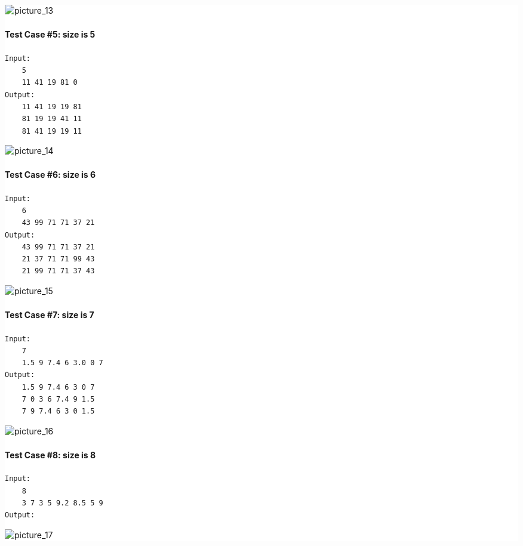 ![picture_13](./lab07_13.png)

#### Test Case #5: size is 5

``` log
Input:
    5
    11 41 19 81 0
Output:
    11 41 19 19 81 
    81 19 19 41 11 
    81 41 19 19 11
```

![picture_14](./lab07_14.png)

#### Test Case #6: size is 6

``` log
Input:
    6
    43 99 71 71 37 21
Output:
    43 99 71 71 37 21 
    21 37 71 71 99 43 
    21 99 71 71 37 43 
```

![picture_15](./lab07_15.png)

#### Test Case #7: size is 7

``` log
Input:
    7
    1.5 9 7.4 6 3.0 0 7
Output:
    1.5 9 7.4 6 3 0 7 
    7 0 3 6 7.4 9 1.5 
    7 9 7.4 6 3 0 1.5 
```

![picture_16](./lab07_16.png)

#### Test Case #8: size is 8

``` log
Input:
    8
    3 7 3 5 9.2 8.5 5 9
Output:
```

![picture_17](./lab07_17.png)
